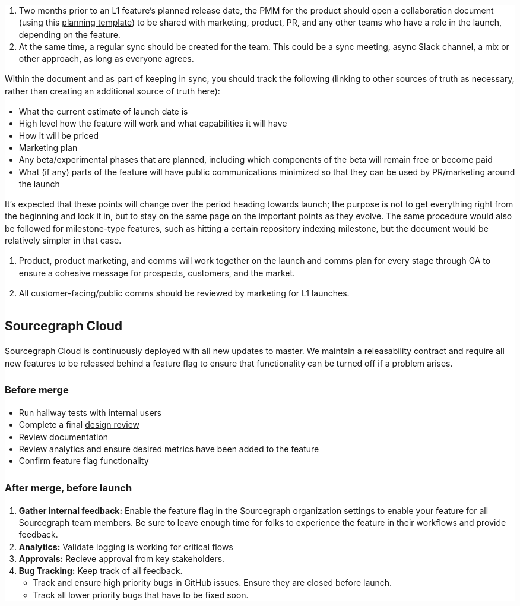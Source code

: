 1. Two months prior to an L1 feature’s planned release date, the PMM for the product should open a collaboration document (using this [planning template](https://docs.google.com/document/d/1i-n7WKQrAMVAdCaGAX0shW1DbJ70cnnGkkb6yReOOPA/edit#)) to be shared with marketing, product, PR, and any other teams who have a role in the launch, depending on the feature.
1. At the same time, a regular sync should be created for the team. This could be a sync meeting, async Slack channel, a mix or other approach, as long as everyone agrees.

Within the document and as part of keeping in sync, you should track the following (linking to other sources of truth as necessary, rather than creating an additional source of truth here):

- What the current estimate of launch date is
- High level how the feature will work and what capabilities it will have
- How it will be priced
- Marketing plan
- Any beta/experimental phases that are planned, including which components of the beta will remain free or become paid
- What (if any) parts of the feature will have public communications minimized so that they can be used by PR/marketing around the launch

It’s expected that these points will change over the period heading towards launch; the purpose is not to get everything right from the beginning and lock it in, but to stay on the same page on the important points as they evolve. The same procedure would also be followed for milestone-type features, such as hitting a certain repository indexing milestone, but the document would be relatively simpler in that case.

1. Product, product marketing, and comms will work together on the launch and comms plan for every stage through GA to ensure a cohesive message for prospects, customers, and the market.

1. All customer-facing/public comms should be reviewed by marketing for L1 launches.

## Sourcegraph Cloud

Sourcegraph Cloud is continuously deployed with all new updates to master. We maintain a [releasability contract](../../engineering/tools/continuous_releasability.md) and require all new features to be released behind a feature flag to ensure that functionality can be turned off if a problem arises.

### Before merge

- Run hallway tests with internal users
- Complete a final [design review](../design/design_process.md#final-review)
- Review documentation
- Review analytics and ensure desired metrics have been added to the feature
- Confirm feature flag functionality

### After merge, before launch

1. **Gather internal feedback:** Enable the feature flag in the [Sourcegraph organization settings](https://sourcegraph.com/organizations/sourcegraph/settings) to enable your feature for all Sourcegraph team members. Be sure to leave enough time for folks to experience the feature in their workflows and provide feedback.
1. **Analytics:** Validate logging is working for critical flows
1. **Approvals:** Recieve approval from key stakeholders.
1. **Bug Tracking:** Keep track of all feedback.
   - Track and ensure high priority bugs in GitHub issues. Ensure they are closed before launch.
   - Track all lower priority bugs that have to be fixed soon.
